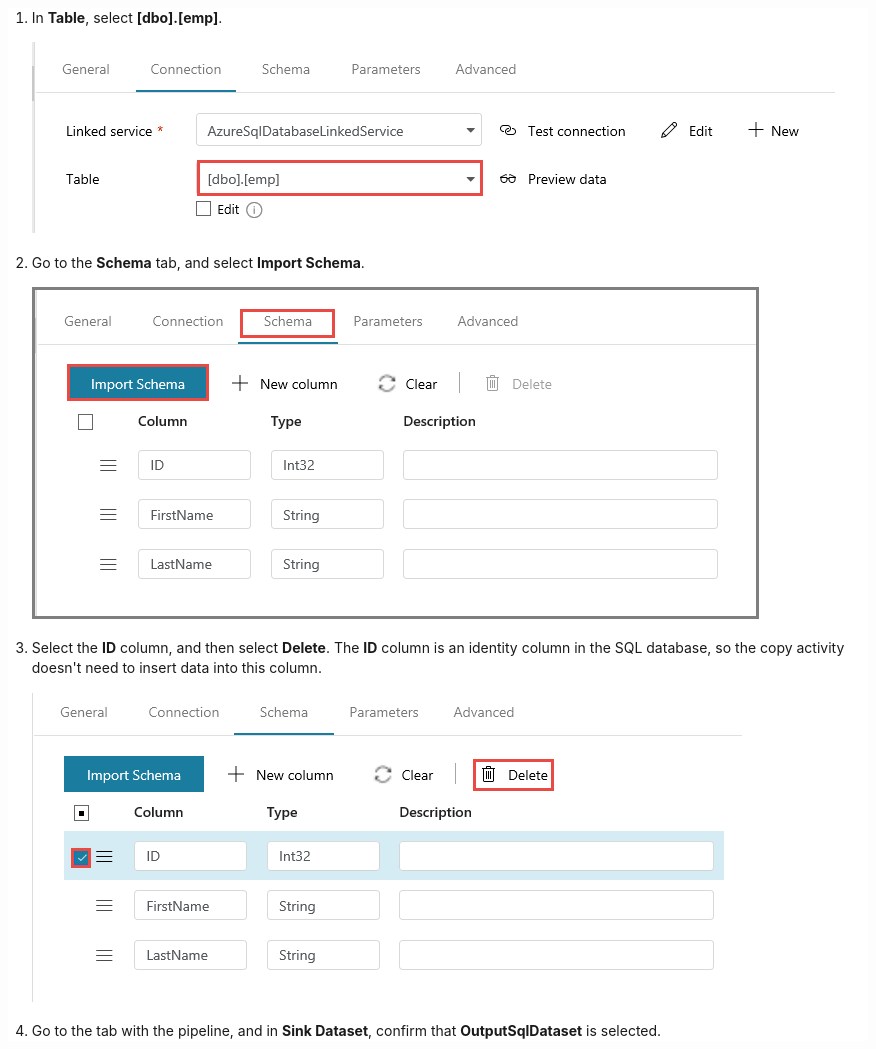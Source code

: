 1. In **Table**, select **[dbo].[emp]**. 

    ![Table](./media/tutorial-copy-data-portal/select-emp-table.png)
1. Go to the **Schema** tab, and select **Import Schema**. 

    ![Select import schema](./media/tutorial-copy-data-portal/import-destination-schema.png)
1. Select the **ID** column, and then select **Delete**. The **ID** column is an identity column in the SQL database, so the copy activity doesn't need to insert data into this column.

    ![Delete ID column](./media/tutorial-copy-data-portal/delete-id-column.png)
1. Go to the tab with the pipeline, and in **Sink Dataset**, confirm that **OutputSqlDataset** is selected.
